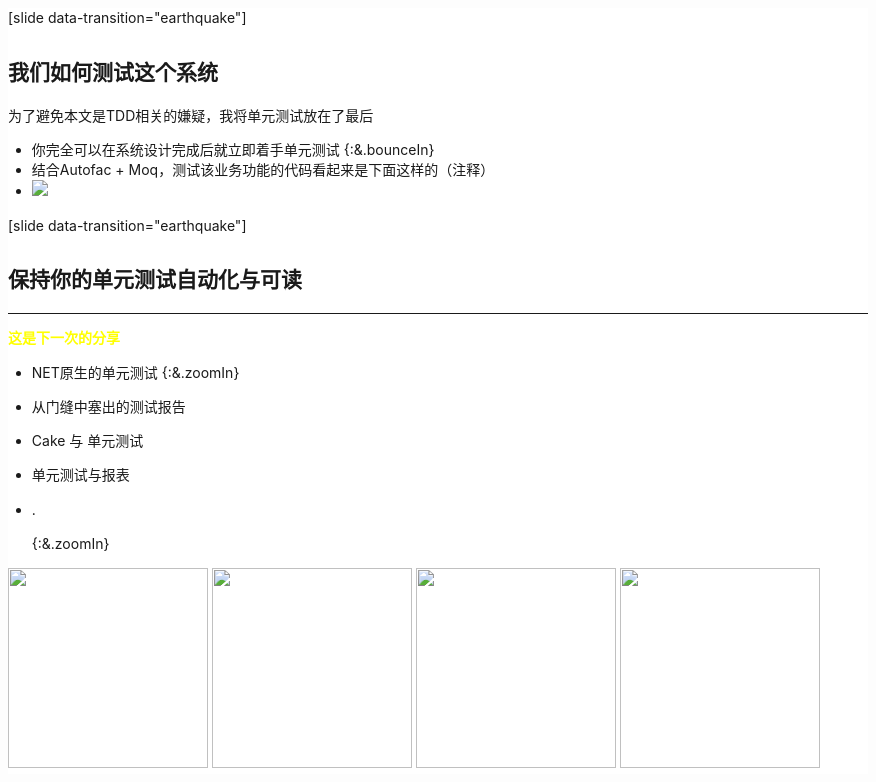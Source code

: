 [slide data-transition="earthquake"]
## 我们如何测试这个系统
为了避免本文是TDD相关的嫌疑，我将单元测试放在了最后
* 你完全可以在系统设计完成后就立即着手单元测试 {:&.bounceIn}
* 结合Autofac + Moq，测试该业务功能的代码看起来是下面这样的（注释）
* ![](/assets/image/test-code.png)

[slide data-transition="earthquake"]
## 保持你的单元测试自动化与可读
----
**<font color='yellow'>这是下一次的分享</font>**
* NET原生的单元测试 {:&.zoomIn}
* 从门缝中塞出的测试报告
* Cake 与 单元测试
* 单元测试与报表


* .<div> {:&.zoomIn}
 <img src="/assets/image/cake-code-sample.png" width="200" height="200" hspace="0" vspace="0">
 <img src="/assets/image/cake-tasks.png" width="200" height="200" hspace="0" vspace="0">
 <img src="/assets/image/nunit-test-runner.png" width="200" height="200" hspace="0" vspace="0">
 <img src="/assets/image/report-all.png" width="200" height="200" hspace="0" vspace="0">
</div>
